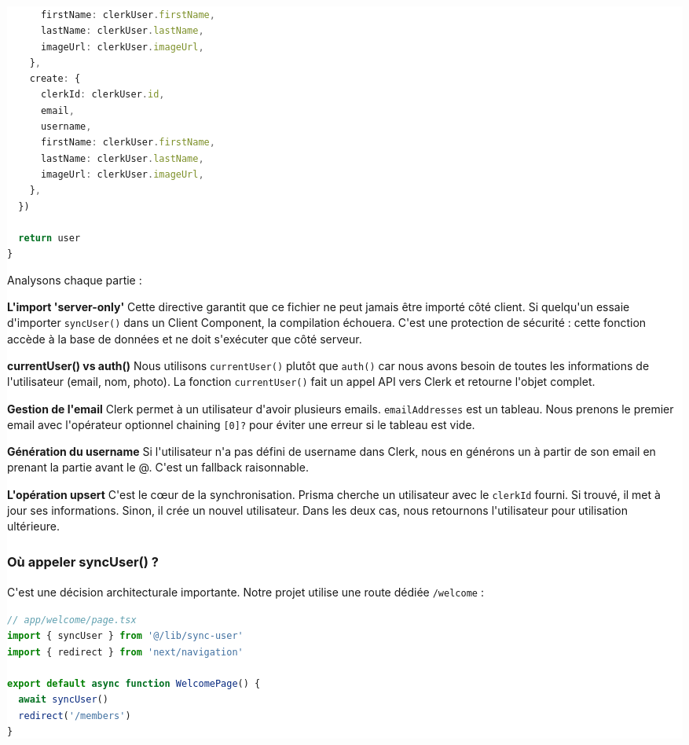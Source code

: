 ```typescript
      firstName: clerkUser.firstName,
      lastName: clerkUser.lastName,
      imageUrl: clerkUser.imageUrl,
    },
    create: {
      clerkId: clerkUser.id,
      email,
      username,
      firstName: clerkUser.firstName,
      lastName: clerkUser.lastName,
      imageUrl: clerkUser.imageUrl,
    },
  })

  return user
}
```

Analysons chaque partie :

**L'import 'server-only'**
Cette directive garantit que ce fichier ne peut jamais être importé côté client. Si quelqu'un essaie d'importer `syncUser()` dans un Client Component, la compilation échouera. C'est une protection de sécurité : cette fonction accède à la base de données et ne doit s'exécuter que côté serveur.

**currentUser() vs auth()**
Nous utilisons `currentUser()` plutôt que `auth()` car nous avons besoin de toutes les informations de l'utilisateur (email, nom, photo). La fonction `currentUser()` fait un appel API vers Clerk et retourne l'objet complet.

**Gestion de l'email**
Clerk permet à un utilisateur d'avoir plusieurs emails. `emailAddresses` est un tableau. Nous prenons le premier email avec l'opérateur optionnel chaining `[0]?` pour éviter une erreur si le tableau est vide.

**Génération du username**
Si l'utilisateur n'a pas défini de username dans Clerk, nous en générons un à partir de son email en prenant la partie avant le @. C'est un fallback raisonnable.

**L'opération upsert**
C'est le cœur de la synchronisation. Prisma cherche un utilisateur avec le `clerkId` fourni. Si trouvé, il met à jour ses informations. Sinon, il crée un nouvel utilisateur. Dans les deux cas, nous retournons l'utilisateur pour utilisation ultérieure.

### Où appeler syncUser() ?

C'est une décision architecturale importante. Notre projet utilise une route dédiée `/welcome` :

```typescript
// app/welcome/page.tsx
import { syncUser } from '@/lib/sync-user'
import { redirect } from 'next/navigation'

export default async function WelcomePage() {
  await syncUser()
  redirect('/members')
}
```
